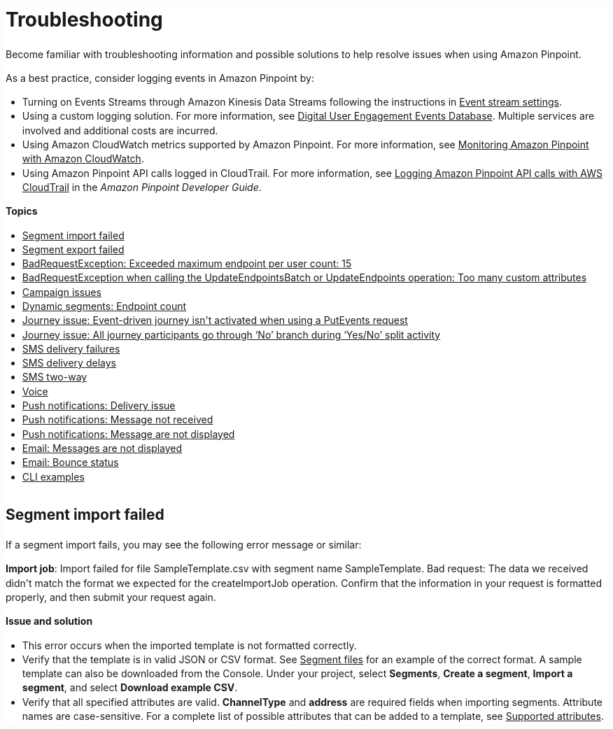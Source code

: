 # Troubleshooting<a name="troubleshooting"></a>

 Become familiar with troubleshooting information and possible solutions to help resolve issues when using Amazon Pinpoint\.<a name="troubleshooting-logging"></a>

As a best practice, consider logging events in Amazon Pinpoint by:
+ Turning on Events Streams through Amazon Kinesis Data Streams following the instructions in [Event stream settings](settings-event-streams.md)\. 
+ Using a custom logging solution\. For more information, see [Digital User Engagement Events Database](https://aws.amazon.com/solutions/implementations/digital-user-engagement-events-database/)\. Multiple services are involved and additional costs are incurred\.
+ Using Amazon CloudWatch metrics supported by Amazon Pinpoint\. For more information, see [Monitoring Amazon Pinpoint with Amazon CloudWatch](monitoring.md)\. 
+ Using Amazon Pinpoint API calls logged in CloudTrail\. For more information, see [Logging Amazon Pinpoint API calls with AWS CloudTrail](https://docs.aws.amazon.com/pinpoint/latest/developerguide/logging-using-cloudtrail.html) in the *Amazon Pinpoint Developer Guide*\.

**Topics**
+ [Segment import failed](#troubleshooting-segment-import)
+ [Segment export failed](#troubleshooting-segment-export)
+ [BadRequestException: Exceeded maximum endpoint per user count: 15](#troubleshooting-badrequestexception)
+ [BadRequestException when calling the UpdateEndpointsBatch or UpdateEndpoints operation: Too many custom attributes](#troubleshooting-attributes)
+ [Campaign issues](#troubleshooting-campaign)
+ [Dynamic segments: Endpoint count](#troubleshooting-dynamic-segment)
+ [Journey issue: Event\-driven journey isn't activated when using a PutEvents request](#troubleshooting-journey-event)
+ [Journey issue: All journey participants go through ‘No’ branch during ‘Yes/No’ split activity](#troubleshooting-journey-split)
+ [SMS delivery failures](#troubleshooting-sms-delivery-failures)
+ [SMS delivery delays](#troubleshooting-sms-delivery-delays)
+ [SMS two\-way](#troubleshooting-sms-two-way)
+ [Voice](#troubleshooting-voice)
+ [Push notifications: Delivery issue](#troubleshooting-push-delivery)
+ [Push notifications: Message not received](#troubleshooting-push-message-not-received)
+ [Push notifications: Message are not displayed](#troubleshooting-push-message-not-displayed)
+ [Email: Messages are not displayed](#troubleshooting-email-message-not-displayed)
+ [Email: Bounce status](#troubleshooting-email-message-bounce)
+ [CLI examples](#troubleshooting-cli-examples)

## Segment import failed<a name="troubleshooting-segment-import"></a>

If a segment import fails, you may see the following error message or similar: 

**Import job**: Import failed for file SampleTemplate\.csv with segment name SampleTemplate\. Bad request: The data we received didn't match the format we expected for the createImportJob operation\. Confirm that the information in your request is formatted properly, and then submit your request again\.

****Issue and solution****
+ This error occurs when the imported template is not formatted correctly\.
+ Verify that the template is in valid JSON or CSV format\. See [Segment files](segments-importing.md#segments-importing-examples-files) for an example of the correct format\. A sample template can also be downloaded from the Console\. Under your project, select **Segments**, **Create a segment**, **Import a segment**, and select **Download example CSV**\.
+ Verify that all specified attributes are valid\. **ChannelType** and **address** are required fields when importing segments\. Attribute names are case\-sensitive\. For a complete list of possible attributes that can be added to a template, see [Supported attributes](segments-importing.md#segments-importing-available-attributes)\.
